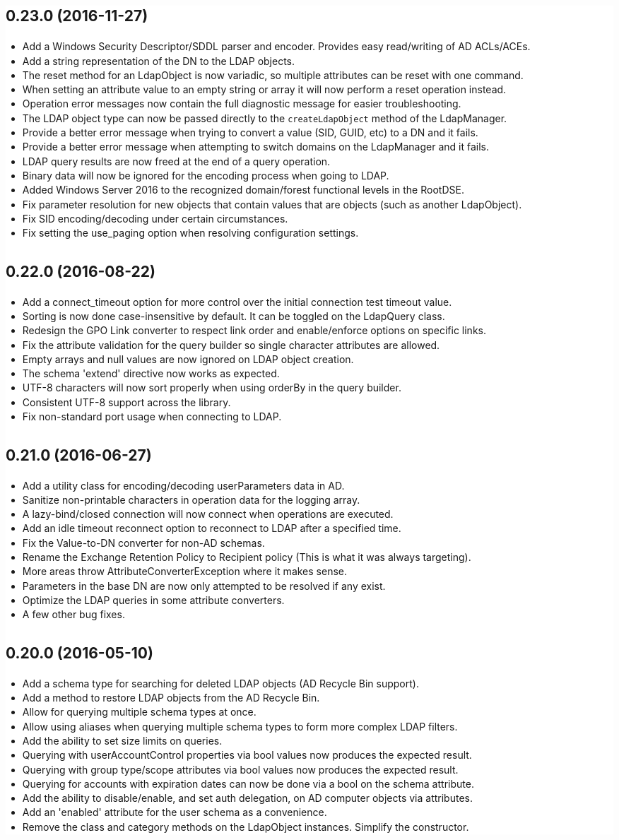0.23.0 (2016-11-27)
-------------------
  * Add a Windows Security Descriptor/SDDL parser and encoder. Provides easy read/writing of AD ACLs/ACEs.
  * Add a string representation of the DN to the LDAP objects.
  * The reset method for an LdapObject is now variadic, so multiple attributes can be reset with one command.
  * When setting an attribute value to an empty string or array it will now perform a reset operation instead.
  * Operation error messages now contain the full diagnostic message for easier troubleshooting.
  * The LDAP object type can now be passed directly to the `createLdapObject` method of the LdapManager.
  * Provide a better error message when trying to convert a value (SID, GUID, etc) to a DN and it fails.
  * Provide a better error message when attempting to switch domains on the LdapManager and it fails.
  * LDAP query results are now freed at the end of a query operation.
  * Binary data will now be ignored for the encoding process when going to LDAP.
  * Added Windows Server 2016 to the recognized domain/forest functional levels in the RootDSE.
  * Fix parameter resolution for new objects that contain values that are objects (such as another LdapObject).
  * Fix SID encoding/decoding under certain circumstances.
  * Fix setting the use_paging option when resolving configuration settings. 

0.22.0 (2016-08-22)
-------------------
  * Add a connect_timeout option for more control over the initial connection test timeout value.
  * Sorting is now done case-insensitive by default. It can be toggled on the LdapQuery class.
  * Redesign the GPO Link converter to respect link order and enable/enforce options on specific links.
  * Fix the attribute validation for the query builder so single character attributes are allowed.
  * Empty arrays and null values are now ignored on LDAP object creation.
  * The schema 'extend' directive now works as expected.
  * UTF-8 characters will now sort properly when using orderBy in the query builder.
  * Consistent UTF-8 support across the library.
  * Fix non-standard port usage when connecting to LDAP.

0.21.0 (2016-06-27)
-------------------
  * Add a utility class for encoding/decoding userParameters data in AD.
  * Sanitize non-printable characters in operation data for the logging array.
  * A lazy-bind/closed connection will now connect when operations are executed.
  * Add an idle timeout reconnect option to reconnect to LDAP after a specified time.
  * Fix the Value-to-DN converter for non-AD schemas.
  * Rename the Exchange Retention Policy to Recipient policy (This is what it was always targeting).
  * More areas throw AttributeConverterException where it makes sense.
  * Parameters in the base DN are now only attempted to be resolved if any exist.
  * Optimize the LDAP queries in some attribute converters.
  * A few other bug fixes.

0.20.0 (2016-05-10)
-------------------
  * Add a schema type for searching for deleted LDAP objects (AD Recycle Bin support).
  * Add a method to restore LDAP objects from the AD Recycle Bin.
  * Allow for querying multiple schema types at once.
  * Allow using aliases when querying multiple schema types to form more complex LDAP filters.
  * Add the ability to set size limits on queries.
  * Querying with userAccountControl properties via bool values now produces the expected result.
  * Querying with group type/scope attributes via bool values now produces the expected result.
  * Querying for accounts with expiration dates can now be done via a bool on the schema attribute.
  * Add the ability to disable/enable, and set auth delegation, on AD computer objects via attributes.
  * Add an 'enabled' attribute for the user schema as a convenience.
  * Remove the class and category methods on the LdapObject instances. Simplify the constructor.